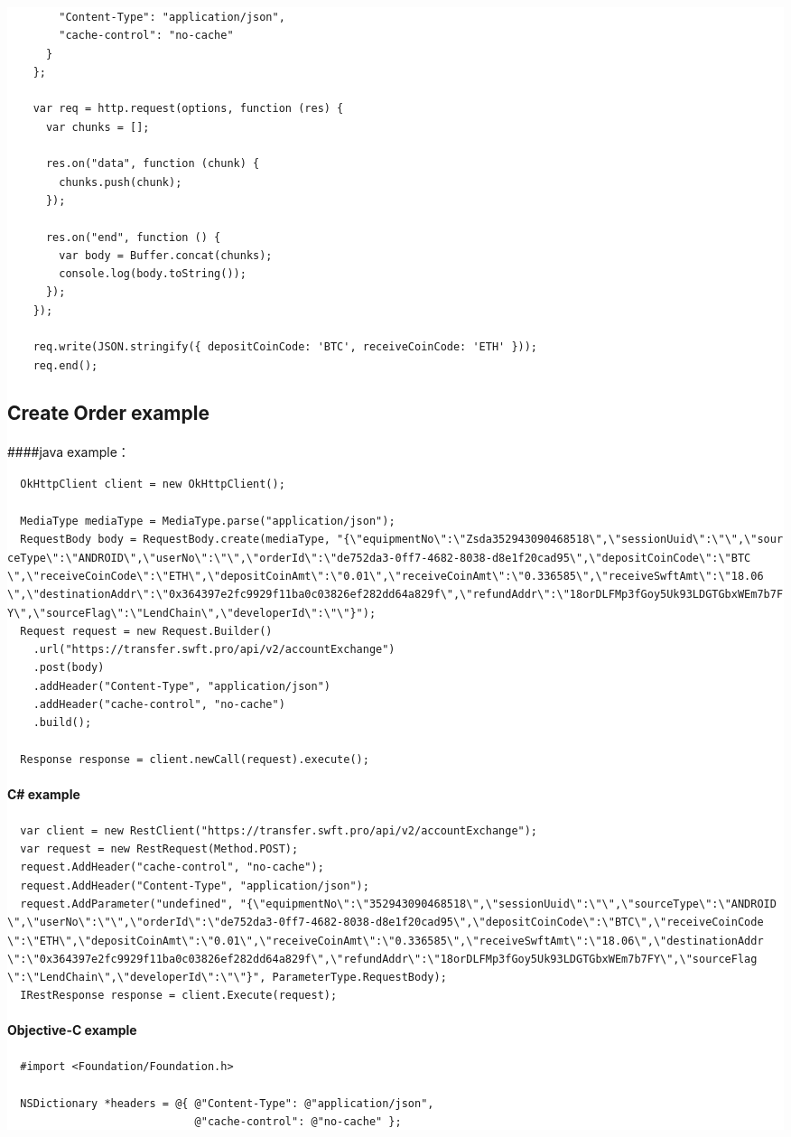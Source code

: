 ````
        "Content-Type": "application/json",
        "cache-control": "no-cache"
      }
    };
    ​
    var req = http.request(options, function (res) {
      var chunks = [];
    ​
      res.on("data", function (chunk) {
        chunks.push(chunk);
      });
    ​
      res.on("end", function () {
        var body = Buffer.concat(chunks);
        console.log(body.toString());
      });
    });
    ​
    req.write(JSON.stringify({ depositCoinCode: 'BTC', receiveCoinCode: 'ETH' }));
    req.end();
````
## Create Order example
####java example：
````
  OkHttpClient client = new OkHttpClient();
  ​
  MediaType mediaType = MediaType.parse("application/json");
  RequestBody body = RequestBody.create(mediaType, "{\"equipmentNo\":\"Zsda352943090468518\",\"sessionUuid\":\"\",\"sourceType\":\"ANDROID\",\"userNo\":\"\",\"orderId\":\"de752da3-0ff7-4682-8038-d8e1f20cad95\",\"depositCoinCode\":\"BTC\",\"receiveCoinCode\":\"ETH\",\"depositCoinAmt\":\"0.01\",\"receiveCoinAmt\":\"0.336585\",\"receiveSwftAmt\":\"18.06\",\"destinationAddr\":\"0x364397e2fc9929f11ba0c03826ef282dd64a829f\",\"refundAddr\":\"18orDLFMp3fGoy5Uk93LDGTGbxWEm7b7FY\",\"sourceFlag\":\"LendChain\",\"developerId\":\"\"}");
  Request request = new Request.Builder()
    .url("https://transfer.swft.pro/api/v2/accountExchange")
    .post(body)
    .addHeader("Content-Type", "application/json")
    .addHeader("cache-control", "no-cache")
    .build();
  ​
  Response response = client.newCall(request).execute();
````
#### C# example
````
  var client = new RestClient("https://transfer.swft.pro/api/v2/accountExchange");
  var request = new RestRequest(Method.POST);
  request.AddHeader("cache-control", "no-cache");
  request.AddHeader("Content-Type", "application/json");
  request.AddParameter("undefined", "{\"equipmentNo\":\"352943090468518\",\"sessionUuid\":\"\",\"sourceType\":\"ANDROID\",\"userNo\":\"\",\"orderId\":\"de752da3-0ff7-4682-8038-d8e1f20cad95\",\"depositCoinCode\":\"BTC\",\"receiveCoinCode\":\"ETH\",\"depositCoinAmt\":\"0.01\",\"receiveCoinAmt\":\"0.336585\",\"receiveSwftAmt\":\"18.06\",\"destinationAddr\":\"0x364397e2fc9929f11ba0c03826ef282dd64a829f\",\"refundAddr\":\"18orDLFMp3fGoy5Uk93LDGTGbxWEm7b7FY\",\"sourceFlag\":\"LendChain\",\"developerId\":\"\"}", ParameterType.RequestBody);
  IRestResponse response = client.Execute(request);
  ````
#### Objective-C example
````
  #import <Foundation/Foundation.h>
  ​
  NSDictionary *headers = @{ @"Content-Type": @"application/json",
                             @"cache-control": @"no-cache" };
````